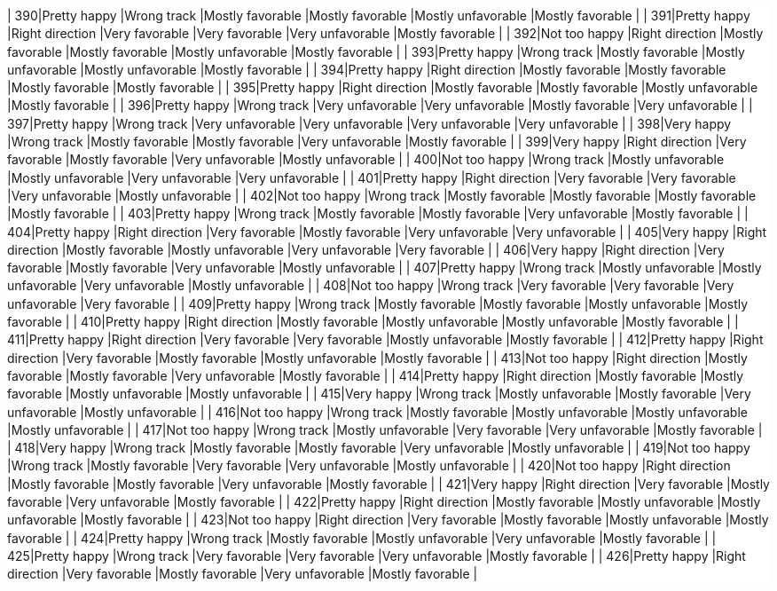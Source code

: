|       390|Pretty happy  |Wrong track     |Mostly favorable   |Mostly favorable   |Mostly unfavorable |Mostly favorable   |
|       391|Pretty happy  |Right direction |Very favorable     |Very favorable     |Very unfavorable   |Mostly favorable   |
|       392|Not too happy |Right direction |Mostly favorable   |Mostly favorable   |Mostly unfavorable |Mostly favorable   |
|       393|Pretty happy  |Wrong track     |Mostly favorable   |Mostly unfavorable |Mostly unfavorable |Mostly favorable   |
|       394|Pretty happy  |Right direction |Mostly favorable   |Mostly favorable   |Mostly favorable   |Mostly favorable   |
|       395|Pretty happy  |Right direction |Mostly favorable   |Mostly favorable   |Mostly unfavorable |Mostly favorable   |
|       396|Pretty happy  |Wrong track     |Very unfavorable   |Very unfavorable   |Mostly favorable   |Very unfavorable   |
|       397|Pretty happy  |Wrong track     |Very unfavorable   |Very unfavorable   |Very unfavorable   |Very unfavorable   |
|       398|Very happy    |Wrong track     |Mostly favorable   |Mostly favorable   |Very unfavorable   |Mostly favorable   |
|       399|Very happy    |Right direction |Very favorable     |Mostly favorable   |Very unfavorable   |Mostly unfavorable |
|       400|Not too happy |Wrong track     |Mostly unfavorable |Mostly unfavorable |Very unfavorable   |Very unfavorable   |
|       401|Pretty happy  |Right direction |Very favorable     |Very favorable     |Very unfavorable   |Mostly unfavorable |
|       402|Not too happy |Wrong track     |Mostly favorable   |Mostly favorable   |Mostly favorable   |Mostly favorable   |
|       403|Pretty happy  |Wrong track     |Mostly favorable   |Mostly favorable   |Very unfavorable   |Mostly favorable   |
|       404|Pretty happy  |Right direction |Very favorable     |Mostly favorable   |Very unfavorable   |Very unfavorable   |
|       405|Very happy    |Right direction |Mostly favorable   |Mostly unfavorable |Very unfavorable   |Very favorable     |
|       406|Very happy    |Right direction |Very favorable     |Mostly favorable   |Very unfavorable   |Mostly unfavorable |
|       407|Pretty happy  |Wrong track     |Mostly unfavorable |Mostly unfavorable |Very unfavorable   |Mostly unfavorable |
|       408|Not too happy |Wrong track     |Very favorable     |Very favorable     |Very unfavorable   |Very favorable     |
|       409|Pretty happy  |Wrong track     |Mostly favorable   |Mostly favorable   |Mostly unfavorable |Mostly favorable   |
|       410|Pretty happy  |Right direction |Mostly favorable   |Mostly unfavorable |Mostly unfavorable |Mostly favorable   |
|       411|Pretty happy  |Right direction |Very favorable     |Very favorable     |Mostly unfavorable |Mostly favorable   |
|       412|Pretty happy  |Right direction |Very favorable     |Mostly favorable   |Mostly unfavorable |Mostly favorable   |
|       413|Not too happy |Right direction |Mostly favorable   |Mostly favorable   |Very unfavorable   |Mostly favorable   |
|       414|Pretty happy  |Right direction |Mostly favorable   |Mostly favorable   |Mostly unfavorable |Mostly unfavorable |
|       415|Very happy    |Wrong track     |Mostly unfavorable |Mostly favorable   |Very unfavorable   |Mostly unfavorable |
|       416|Not too happy |Wrong track     |Mostly favorable   |Mostly unfavorable |Mostly unfavorable |Mostly unfavorable |
|       417|Not too happy |Wrong track     |Mostly unfavorable |Very favorable     |Very unfavorable   |Mostly favorable   |
|       418|Very happy    |Wrong track     |Mostly favorable   |Mostly favorable   |Very unfavorable   |Mostly unfavorable |
|       419|Not too happy |Wrong track     |Mostly favorable   |Very favorable     |Very unfavorable   |Mostly unfavorable |
|       420|Not too happy |Right direction |Mostly favorable   |Mostly favorable   |Very unfavorable   |Mostly favorable   |
|       421|Very happy    |Right direction |Very favorable     |Mostly favorable   |Very unfavorable   |Mostly favorable   |
|       422|Pretty happy  |Right direction |Mostly favorable   |Mostly unfavorable |Mostly unfavorable |Mostly favorable   |
|       423|Not too happy |Right direction |Very favorable     |Mostly favorable   |Mostly unfavorable |Mostly favorable   |
|       424|Pretty happy  |Wrong track     |Mostly favorable   |Mostly unfavorable |Very unfavorable   |Mostly favorable   |
|       425|Pretty happy  |Wrong track     |Very favorable     |Very favorable     |Very unfavorable   |Mostly favorable   |
|       426|Pretty happy  |Right direction |Very favorable     |Mostly favorable   |Very unfavorable   |Mostly favorable   |